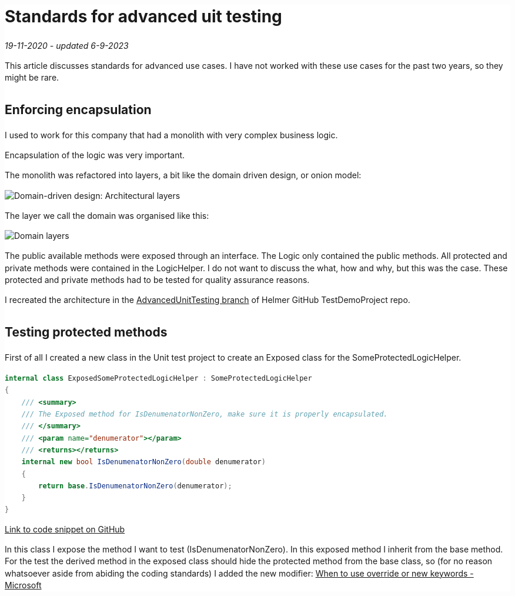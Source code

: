 # Standards for advanced uit testing
*19-11-2020 - updated 6-9-2023*

This article discusses standards for advanced use cases.
I have not worked with these use cases for the past two years, so they might be rare.


## Enforcing encapsulation

I used to work for this company that had a monolith with very complex business logic.

Encapsulation of the logic was very important.

The monolith was refactored into layers, a bit like the domain driven design, or onion model:  

![Domain-driven design: Architectural layers](/assets/images/domaindrivendesign/domaindrivendesignlayers.svg "Domain-driven design; Architectural layers")

The layer we call the domain was organised like this:  

![Domain layers](/assets/images/advancedunittest/domainunittesting.svg "Domain layers")

The public available methods were exposed through an interface. The Logic only contained the public methods. All protected and private methods were contained in the LogicHelper. I do not want to discuss the what, how and why, but this was the case. These protected and private methods had to be tested for quality assurance reasons.

I recreated the architecture in the [AdvancedUnitTesting branch](https://github.com/HelmerDenDekker/TestDemoProject/tree/AdvancedUnitTesting) of Helmer GitHub TestDemoProject repo.

## Testing protected methods

First of all I created a new class in the Unit test project to create an Exposed class for the SomeProtectedLogicHelper.

```cs
internal class ExposedSomeProtectedLogicHelper : SomeProtectedLogicHelper
{
    /// <summary>
    /// The Exposed method for IsDenumenatorNonZero, make sure it is properly encapsulated.
    /// </summary>
    /// <param name="denumerator"></param>
    /// <returns></returns>
    internal new bool IsDenumenatorNonZero(double denumerator)
    {
        return base.IsDenumenatorNonZero(denumerator);
    }
}
```
[Link to code snippet on GitHub](https://github.com/HelmerDenDekker/TestDemoProject/blob/ab9ae4d8a4f3c7de28895603422ff9b8f97d7f48/UnitTestProject/Helpers/ExposedSomeProtectedLogicHelper.cs)


In this class I expose the method I want to test (IsDenumenatorNonZero). In this exposed method I inherit from the base method. For the test the derived method in the exposed class should hide the protected method from the base class, so (for no reason whatsoever aside from abiding the coding standards) I added the new modifier: [When to use override or new keywords - Microsoft](https://learn.microsoft.com/en-us/dotnet/csharp/programming-guide/classes-and-structs/knowing-when-to-use-override-and-new-keywords)
